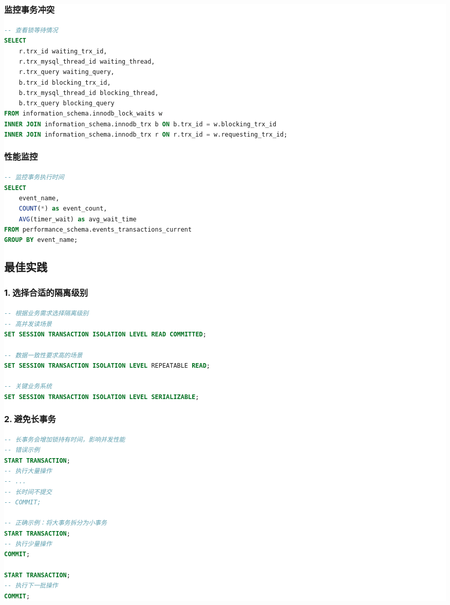 ### 监控事务冲突

```sql
-- 查看锁等待情况
SELECT 
    r.trx_id waiting_trx_id,
    r.trx_mysql_thread_id waiting_thread,
    r.trx_query waiting_query,
    b.trx_id blocking_trx_id,
    b.trx_mysql_thread_id blocking_thread,
    b.trx_query blocking_query
FROM information_schema.innodb_lock_waits w
INNER JOIN information_schema.innodb_trx b ON b.trx_id = w.blocking_trx_id
INNER JOIN information_schema.innodb_trx r ON r.trx_id = w.requesting_trx_id;
```

### 性能监控

```sql
-- 监控事务执行时间
SELECT 
    event_name,
    COUNT(*) as event_count,
    AVG(timer_wait) as avg_wait_time
FROM performance_schema.events_transactions_current
GROUP BY event_name;
```

## 最佳实践

### 1. 选择合适的隔离级别

```sql
-- 根据业务需求选择隔离级别
-- 高并发读场景
SET SESSION TRANSACTION ISOLATION LEVEL READ COMMITTED;

-- 数据一致性要求高的场景
SET SESSION TRANSACTION ISOLATION LEVEL REPEATABLE READ;

-- 关键业务系统
SET SESSION TRANSACTION ISOLATION LEVEL SERIALIZABLE;
```

### 2. 避免长事务

```sql
-- 长事务会增加锁持有时间，影响并发性能
-- 错误示例
START TRANSACTION;
-- 执行大量操作
-- ...
-- 长时间不提交
-- COMMIT;

-- 正确示例：将大事务拆分为小事务
START TRANSACTION;
-- 执行少量操作
COMMIT;

START TRANSACTION;
-- 执行下一批操作
COMMIT;
```
